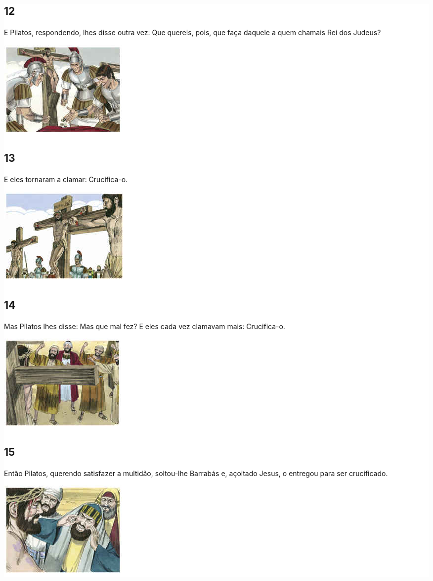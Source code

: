 ## 12
E Pilatos, respondendo, lhes disse outra vez: Que quereis, pois, que faça daquele a quem chamais Rei dos Judeus?

![](../.img/Mc/15/12-0.jpg)

## 13
E eles tornaram a clamar: Crucifica-o.

![](../.img/Mc/15/13-0.jpg)

## 14
Mas Pilatos lhes disse: Mas que mal fez? E eles cada vez clamavam mais: Crucifica-o.

![](../.img/Mc/15/14-0.jpg)

## 15
Então Pilatos, querendo satisfazer a multidão, soltou-lhe Barrabás e, açoitado Jesus, o entregou para ser crucificado.

![](../.img/Mc/15/15-0.jpg)
